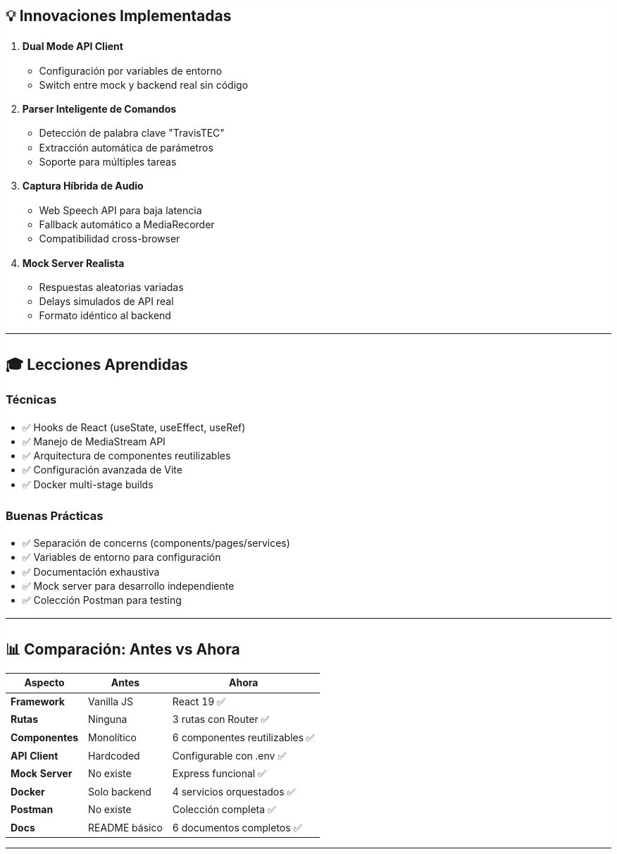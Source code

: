 
## 💡 Innovaciones Implementadas

1. **Dual Mode API Client**
   - Configuración por variables de entorno
   - Switch entre mock y backend real sin código

2. **Parser Inteligente de Comandos**
   - Detección de palabra clave "TravisTEC"
   - Extracción automática de parámetros
   - Soporte para múltiples tareas

3. **Captura Híbrida de Audio**
   - Web Speech API para baja latencia
   - Fallback automático a MediaRecorder
   - Compatibilidad cross-browser

4. **Mock Server Realista**
   - Respuestas aleatorias variadas
   - Delays simulados de API real
   - Formato idéntico al backend

---

## 🎓 Lecciones Aprendidas

### Técnicas
- ✅ Hooks de React (useState, useEffect, useRef)
- ✅ Manejo de MediaStream API
- ✅ Arquitectura de componentes reutilizables
- ✅ Configuración avanzada de Vite
- ✅ Docker multi-stage builds

### Buenas Prácticas
- ✅ Separación de concerns (components/pages/services)
- ✅ Variables de entorno para configuración
- ✅ Documentación exhaustiva
- ✅ Mock server para desarrollo independiente
- ✅ Colección Postman para testing

---

## 📊 Comparación: Antes vs Ahora

| Aspecto | Antes | Ahora |
|---------|-------|-------|
| **Framework** | Vanilla JS | React 19 ✅ |
| **Rutas** | Ninguna | 3 rutas con Router ✅ |
| **Componentes** | Monolítico | 6 componentes reutilizables ✅ |
| **API Client** | Hardcoded | Configurable con .env ✅ |
| **Mock Server** | No existe | Express funcional ✅ |
| **Docker** | Solo backend | 4 servicios orquestados ✅ |
| **Postman** | No existe | Colección completa ✅ |
| **Docs** | README básico | 6 documentos completos ✅ |

---
